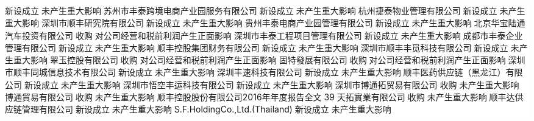 新设成立
未产生重大影响
苏州市丰泰跨境电商产业园服务有限公司
新设成立
未产生重大影响
杭州捷泰物业管理有限公司
新设成立
未产生重大影响
深圳市顺丰研究院有限公司
新设成立
未产生重大影响
贵州丰泰电商产业园管理有限公司
新设成立
未产生重大影响
北京华宝陆通汽车投资有限公司
收购
对公司经营和税前利润产生正面影响
深圳市丰泰工程项目管理有限公司
新设成立
未产生重大影响
成都市丰泰企业管理有限公司
新设成立
未产生重大影响
顺丰控股集团财务有限公司
新设成立
未产生重大影响
深圳市顺丰丰觅科技有限公司
新设成立
未产生重大影响
翠玉控股有限公司
收购
对公司经营和税前利润产生正面影响
固特發展有限公司
收购
对公司经营和税前利润产生正面影响
深圳市顺丰同城信息技术有限公司
新设成立
未产生重大影响
深圳丰速科技有限公司
新设成立
未产生重大影响
顺丰医药供应链（黑龙江）有限公司
新设成立
未产生重大影响
深圳市悟空丰运科技有限公司
新设成立
未产生重大影响
深圳市博通拓贸易有限公司
收购
未产生重大影响
博通貿易有限公司
收购
未产生重大影响
顺丰控股股份有限公司2016年年度报告全文
39
天拓實業有限公司
收购
未产生重大影响
顺丰达供应链管理有限公司
新设成立
未产生重大影响
S.F.HoldingCo.,Ltd.(Thailand)
新设成立
未产生重大影响